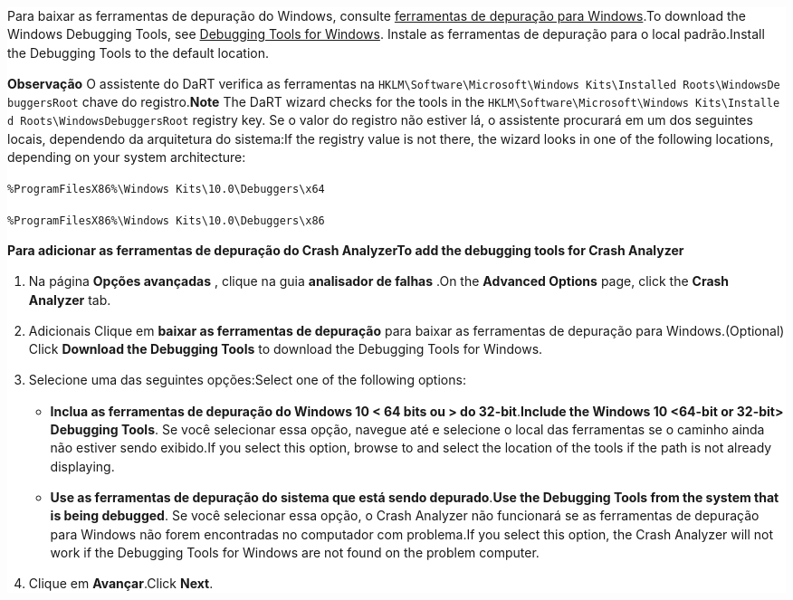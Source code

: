 <span data-ttu-id="8ea8a-194">Para baixar as ferramentas de depuração do Windows, consulte [ferramentas de depuração para Windows](https://go.microsoft.com/fwlink/?LinkId=266248).</span><span class="sxs-lookup"><span data-stu-id="8ea8a-194">To download the Windows Debugging Tools, see [Debugging Tools for Windows](https://go.microsoft.com/fwlink/?LinkId=266248).</span></span> <span data-ttu-id="8ea8a-195">Instale as ferramentas de depuração para o local padrão.</span><span class="sxs-lookup"><span data-stu-id="8ea8a-195">Install the Debugging Tools to the default location.</span></span>

<span data-ttu-id="8ea8a-196">**Observação**  O assistente do DaRT verifica as ferramentas na `HKLM\Software\Microsoft\Windows Kits\Installed Roots\WindowsDebuggersRoot` chave do registro.</span><span class="sxs-lookup"><span data-stu-id="8ea8a-196">**Note** The DaRT wizard checks for the tools in the `HKLM\Software\Microsoft\Windows Kits\Installed Roots\WindowsDebuggersRoot` registry key.</span></span> <span data-ttu-id="8ea8a-197">Se o valor do registro não estiver lá, o assistente procurará em um dos seguintes locais, dependendo da arquitetura do sistema:</span><span class="sxs-lookup"><span data-stu-id="8ea8a-197">If the registry value is not there, the wizard looks in one of the following locations, depending on your system architecture:</span></span>

`%ProgramFilesX86%\Windows Kits\10.0\Debuggers\x64`

`%ProgramFilesX86%\Windows Kits\10.0\Debuggers\x86`

 

**<span data-ttu-id="8ea8a-198">Para adicionar as ferramentas de depuração do Crash Analyzer</span><span class="sxs-lookup"><span data-stu-id="8ea8a-198">To add the debugging tools for Crash Analyzer</span></span>**

1.  <span data-ttu-id="8ea8a-199">Na página **Opções avançadas** , clique na guia **analisador de falhas** .</span><span class="sxs-lookup"><span data-stu-id="8ea8a-199">On the **Advanced Options** page, click the **Crash Analyzer** tab.</span></span>

2.  <span data-ttu-id="8ea8a-200">Adicionais Clique em **baixar as ferramentas de depuração** para baixar as ferramentas de depuração para Windows.</span><span class="sxs-lookup"><span data-stu-id="8ea8a-200">(Optional) Click **Download the Debugging Tools** to download the Debugging Tools for Windows.</span></span>

3.  <span data-ttu-id="8ea8a-201">Selecione uma das seguintes opções:</span><span class="sxs-lookup"><span data-stu-id="8ea8a-201">Select one of the following options:</span></span>

    -   <span data-ttu-id="8ea8a-202">**Inclua as ferramentas de depuração do Windows 10 &lt; 64 bits ou &gt; do 32-bit**.</span><span class="sxs-lookup"><span data-stu-id="8ea8a-202">**Include the Windows 10 &lt;64-bit or 32-bit&gt; Debugging Tools**.</span></span> <span data-ttu-id="8ea8a-203">Se você selecionar essa opção, navegue até e selecione o local das ferramentas se o caminho ainda não estiver sendo exibido.</span><span class="sxs-lookup"><span data-stu-id="8ea8a-203">If you select this option, browse to and select the location of the tools if the path is not already displaying.</span></span>

    -   <span data-ttu-id="8ea8a-204">**Use as ferramentas de depuração do sistema que está sendo depurado**.</span><span class="sxs-lookup"><span data-stu-id="8ea8a-204">**Use the Debugging Tools from the system that is being debugged**.</span></span> <span data-ttu-id="8ea8a-205">Se você selecionar essa opção, o Crash Analyzer não funcionará se as ferramentas de depuração para Windows não forem encontradas no computador com problema.</span><span class="sxs-lookup"><span data-stu-id="8ea8a-205">If you select this option, the Crash Analyzer will not work if the Debugging Tools for Windows are not found on the problem computer.</span></span>

4.  <span data-ttu-id="8ea8a-206">Clique em **Avançar**.</span><span class="sxs-lookup"><span data-stu-id="8ea8a-206">Click **Next**.</span></span>
